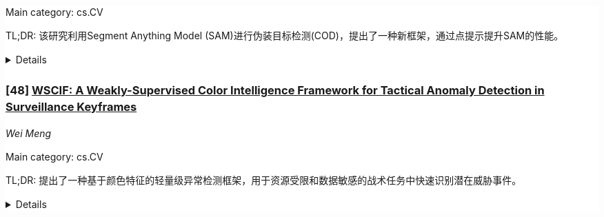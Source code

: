 Main category: cs.CV

TL;DR: 该研究利用Segment Anything Model (SAM)进行伪装目标检测(COD)，提出了一种新框架，通过点提示提升SAM的性能。


<details><summary>Details</summary></details>


### [48] [WSCIF: A Weakly-Supervised Color Intelligence Framework for Tactical Anomaly Detection in Surveillance Keyframes](https://arxiv.org/abs/2505.09129)
*Wei Meng*

Main category: cs.CV

TL;DR: 提出了一种基于颜色特征的轻量级异常检测框架，用于资源受限和数据敏感的战术任务中快速识别潜在威胁事件。


<details><summary>Details</summary></details>


